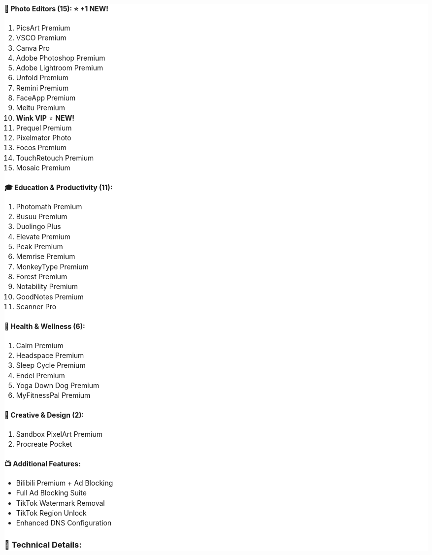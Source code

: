 #### 📸 Photo Editors (15): ⭐ +1 NEW!
1. PicsArt Premium
2. VSCO Premium
3. Canva Pro
4. Adobe Photoshop Premium
5. Adobe Lightroom Premium
6. Unfold Premium
7. Remini Premium
8. FaceApp Premium
9. Meitu Premium
10. **Wink VIP** ⭐ **NEW!**
11. Prequel Premium
12. Pixelmator Photo
13. Focos Premium
14. TouchRetouch Premium
15. Mosaic Premium

#### 🎓 Education & Productivity (11):
1. Photomath Premium
2. Busuu Premium
3. Duolingo Plus
4. Elevate Premium
5. Peak Premium
6. Memrise Premium
7. MonkeyType Premium
8. Forest Premium
9. Notability Premium
10. GoodNotes Premium
11. Scanner Pro

#### 🧘 Health & Wellness (6):
1. Calm Premium
2. Headspace Premium
3. Sleep Cycle Premium
4. Endel Premium
5. Yoga Down Dog Premium
6. MyFitnessPal Premium

#### 🎨 Creative & Design (2):
1. Sandbox PixelArt Premium
2. Procreate Pocket

#### 📺 Additional Features:
- Bilibili Premium + Ad Blocking
- Full Ad Blocking Suite
- TikTok Watermark Removal
- TikTok Region Unlock
- Enhanced DNS Configuration

### 🔧 Technical Details:
